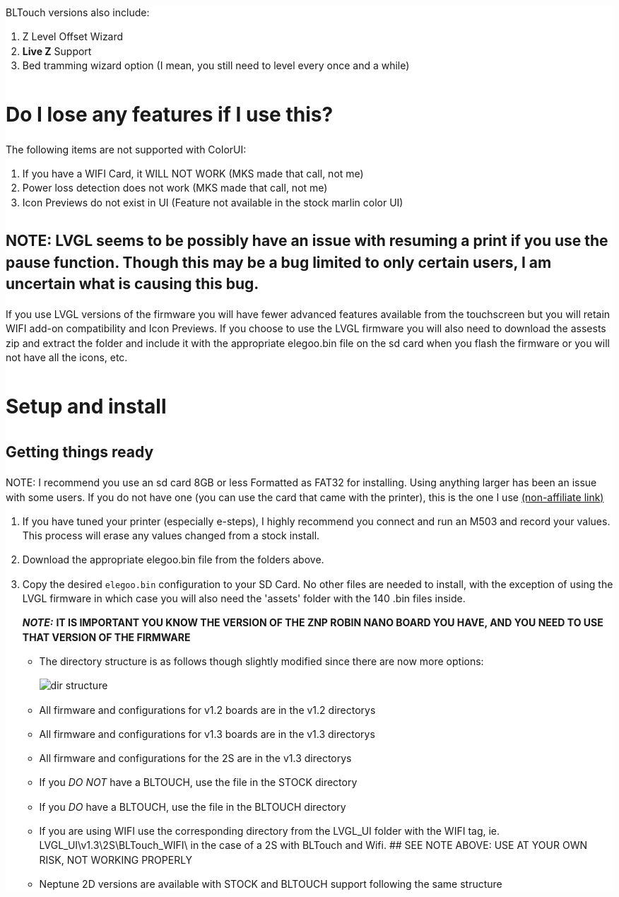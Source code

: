 BLTouch versions also include:
1. Z Level Offset Wizard
2. **Live Z** Support
3. Bed tramming wizard option (I mean, you still need to level every once and a while)

# Do I lose any features if I use this?

The following items are not supported with ColorUI:

1. If you have a WIFI Card, it WILL NOT WORK (MKS made that call, not me) 
2. Power loss detection does not work (MKS made that call, not me) 
3. Icon Previews do not exist in UI (Feature not available in the stock marlin color UI)

## NOTE: LVGL seems to be possibly have an issue with resuming a print if you use the pause function. Though this may be a bug limited to only certain users, I am uncertain what is causing this bug.<br>
If you use LVGL versions of the firmware you will have fewer advanced features available from the touchscreen but you will retain WIFI add-on compatibility and Icon Previews. If you choose to use the LVGL firmware you will also need to download the assests zip and extract the folder and include it with the appropriate elegoo.bin file on the sd card when you flash the firmware or you will not have all the icons, etc.

# Setup and install

## Getting things ready

NOTE: I recommend you use an sd card 8GB or less Formatted as FAT32 for installing. Using anything larger has been an issue with some users. If you do not have one (you can use the card that came with the printer), this is the one I use [(non-affiliate link)](https://amzn.to/3JIOzYL)

1. If you have tuned your printer (especially e-steps), I highly recommend you connect and run an M503 and record your values. This process will erase any values changed from a stock install. 
2. Download the appropriate elegoo.bin file from the folders above.
3. Copy the desired `elegoo.bin` configuration to your SD Card. No other files are needed to install, with the exception of using the LVGL firmware in which case you will also need the 'assets' folder with the 140 .bin files inside. 
   
   ***NOTE:*** **IT IS IMPORTANT YOU KNOW THE VERSION OF THE ZNP ROBIN NANO BOARD YOU HAVE, AND YOU NEED TO USE THAT VERSION OF THE FIRMWARE**
  
   - The directory structure is as follows though slightly modified since there are now more options: 
     
     ![dir structure](https://user-images.githubusercontent.com/10281380/148702987-9dd38cbb-fac2-4b16-aa44-5f9b72192f2a.jpg)

   - All firmware and configurations for v1.2 boards are in the v1.2 directorys
   - All firmware and configurations for v1.3 boards are in the v1.3 directorys
   - All firmware and configurations for the 2S are in the v1.3 directorys
   - If you *DO NOT* have a BLTOUCH, use the file in the STOCK directory
   - If you *DO* have a BLTOUCH, use the file in the BLTOUCH directory
   - If you are using WIFI use the corresponding directory from the LVGL_UI folder with the WIFI tag, ie. LVGL_UI\v1.3\2S\BLTouch_WIFI\ in the case of a 2S with BLTouch and Wifi. ## SEE NOTE ABOVE: USE AT YOUR OWN RISK, NOT WORKING PROPERLY
   - Neptune 2D versions are available with STOCK and BLTOUCH support following the same structure
